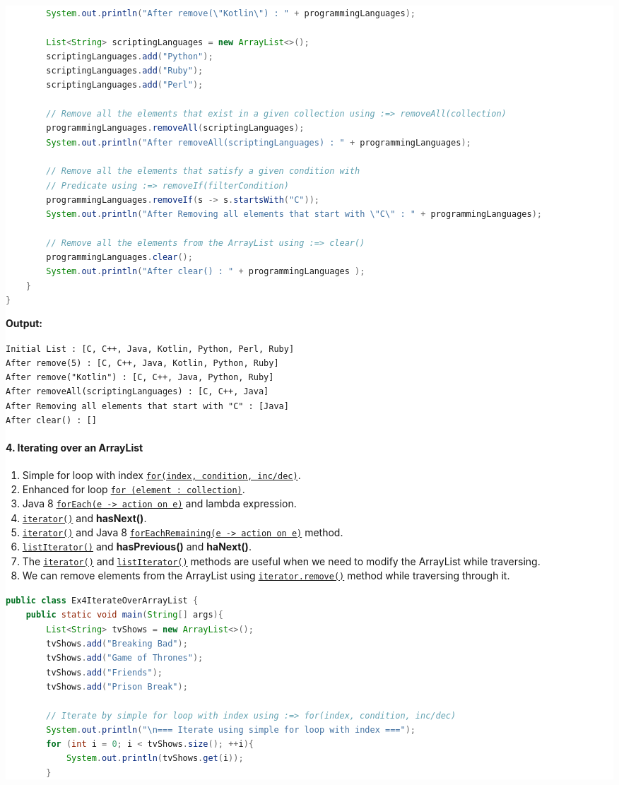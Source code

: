 ```java
        System.out.println("After remove(\"Kotlin\") : " + programmingLanguages);

        List<String> scriptingLanguages = new ArrayList<>();
        scriptingLanguages.add("Python");
        scriptingLanguages.add("Ruby");
        scriptingLanguages.add("Perl");

        // Remove all the elements that exist in a given collection using :=> removeAll(collection)
        programmingLanguages.removeAll(scriptingLanguages);
        System.out.println("After removeAll(scriptingLanguages) : " + programmingLanguages);

        // Remove all the elements that satisfy a given condition with
        // Predicate using :=> removeIf(filterCondition)
        programmingLanguages.removeIf(s -> s.startsWith("C"));
        System.out.println("After Removing all elements that start with \"C\" : " + programmingLanguages);

        // Remove all the elements from the ArrayList using :=> clear()
        programmingLanguages.clear();
        System.out.println("After clear() : " + programmingLanguages );
    }
}
```

**Output:**

```
Initial List : [C, C++, Java, Kotlin, Python, Perl, Ruby]
After remove(5) : [C, C++, Java, Kotlin, Python, Ruby]
After remove("Kotlin") : [C, C++, Java, Python, Ruby]
After removeAll(scriptingLanguages) : [C, C++, Java]
After Removing all elements that start with "C" : [Java]
After clear() : []
```



#### 4. Iterating over an ArrayList

1. Simple for loop with index [`for(index, condition, inc/dec)`]().
2. Enhanced for loop [`for (element : collection)`]().
3. Java 8 [`forEach(e -> action on e)`]() and lambda expression.
4. [`iterator()`]() and **hasNext()**.
5. [`iterator()`]() and Java 8 [`forEachRemaining(e -> action on e)`]() method.
6. [`listIterator()`]() and **hasPrevious()** and **haNext()**.
7. The [`iterator()`]() and [`listIterator()`]() methods are useful when we need to modify the ArrayList while traversing.
8. We can remove elements from the ArrayList using [`iterator.remove()`]() method while traversing through it.



```java
public class Ex4IterateOverArrayList {
    public static void main(String[] args){
        List<String> tvShows = new ArrayList<>();
        tvShows.add("Breaking Bad");
        tvShows.add("Game of Thrones");
        tvShows.add("Friends");
        tvShows.add("Prison Break");

        // Iterate by simple for loop with index using :=> for(index, condition, inc/dec)
        System.out.println("\n=== Iterate using simple for loop with index ===");
        for (int i = 0; i < tvShows.size(); ++i){
            System.out.println(tvShows.get(i));
        }

```